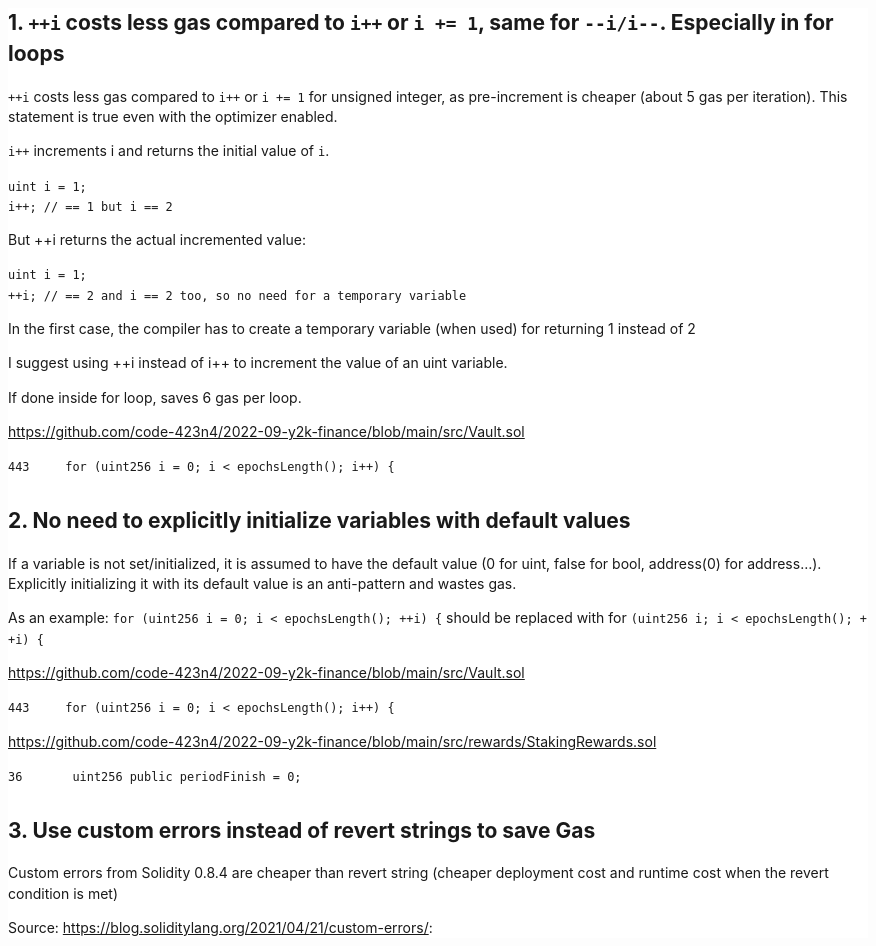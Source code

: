 ## 1. `++i` costs less gas compared to `i++` or `i += 1`, same for `--i/i--`. Especially in for loops

`++i` costs less gas compared to `i++` or `i += 1` for unsigned integer, as pre-increment is cheaper (about 5 gas per iteration). This statement is true even with the optimizer enabled.

`i++` increments i and returns the initial value of `i`.

```
uint i = 1;  
i++; // == 1 but i == 2
```
But ++i returns the actual incremented value:
```
uint i = 1;  
++i; // == 2 and i == 2 too, so no need for a temporary variable  
```
In the first case, the compiler has to create a temporary variable (when used) for returning 1 instead of 2

I suggest using ++i instead of i++ to increment the value of an uint variable.

If done inside for loop, saves 6 gas per loop.

https://github.com/code-423n4/2022-09-y2k-finance/blob/main/src/Vault.sol
```
443		for (uint256 i = 0; i < epochsLength(); i++) {
```

## 2. No need to explicitly initialize variables with default values

If a variable is not set/initialized, it is assumed to have the default value (0 for uint, false for bool, address(0) for address…). Explicitly initializing it with its default value is an anti-pattern and wastes gas.

As an example: `for (uint256 i = 0; i < epochsLength(); ++i) {` should be replaced with for `(uint256 i; i < epochsLength(); ++i) {`

https://github.com/code-423n4/2022-09-y2k-finance/blob/main/src/Vault.sol
```
443		for (uint256 i = 0; i < epochsLength(); i++) {
```
https://github.com/code-423n4/2022-09-y2k-finance/blob/main/src/rewards/StakingRewards.sol
```
36		 uint256 public periodFinish = 0;
```

## 3. Use custom errors instead of revert strings to save Gas

Custom errors from Solidity 0.8.4 are cheaper than revert string (cheaper deployment cost and runtime cost when the revert condition is met)

Source: https://blog.soliditylang.org/2021/04/21/custom-errors/:
